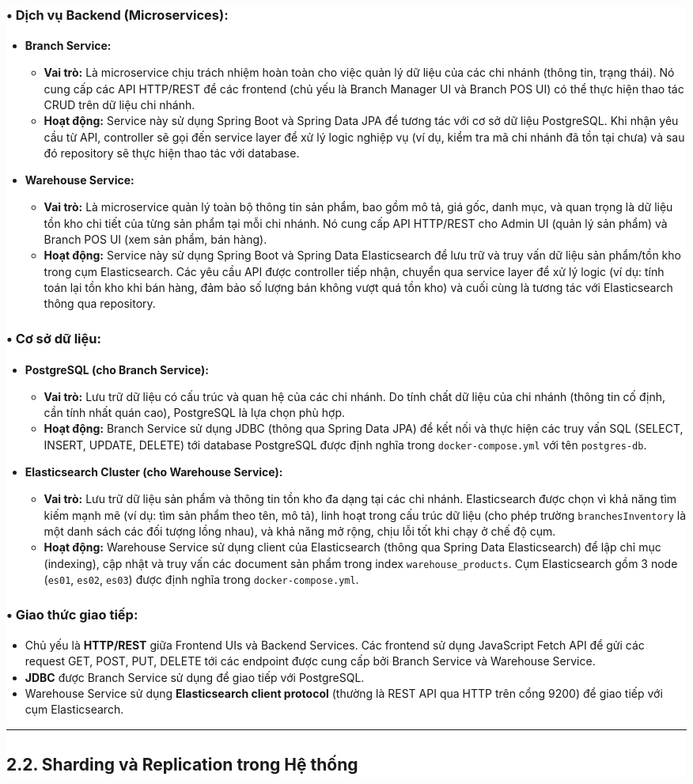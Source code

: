 ### • Dịch vụ Backend (Microservices):

* **Branch Service:**
    * **Vai trò:** Là microservice chịu trách nhiệm hoàn toàn cho việc quản lý dữ liệu của các chi nhánh (thông tin, trạng thái). Nó cung cấp các API HTTP/REST để các frontend (chủ yếu là Branch Manager UI và Branch POS UI) có thể thực hiện thao tác CRUD trên dữ liệu chi nhánh.
    * **Hoạt động:** Service này sử dụng Spring Boot và Spring Data JPA để tương tác với cơ sở dữ liệu PostgreSQL. Khi nhận yêu cầu từ API, controller sẽ gọi đến service layer để xử lý logic nghiệp vụ (ví dụ, kiểm tra mã chi nhánh đã tồn tại chưa) và sau đó repository sẽ thực hiện thao tác với database.

* **Warehouse Service:**
    * **Vai trò:** Là microservice quản lý toàn bộ thông tin sản phẩm, bao gồm mô tả, giá gốc, danh mục, và quan trọng là dữ liệu tồn kho chi tiết của từng sản phẩm tại mỗi chi nhánh. Nó cung cấp API HTTP/REST cho Admin UI (quản lý sản phẩm) và Branch POS UI (xem sản phẩm, bán hàng).
    * **Hoạt động:** Service này sử dụng Spring Boot và Spring Data Elasticsearch để lưu trữ và truy vấn dữ liệu sản phẩm/tồn kho trong cụm Elasticsearch. Các yêu cầu API được controller tiếp nhận, chuyển qua service layer để xử lý logic (ví dụ: tính toán lại tồn kho khi bán hàng, đảm bảo số lượng bán không vượt quá tồn kho) và cuối cùng là tương tác với Elasticsearch thông qua repository.

### • Cơ sở dữ liệu:

* **PostgreSQL (cho Branch Service):**
    * **Vai trò:** Lưu trữ dữ liệu có cấu trúc và quan hệ của các chi nhánh. Do tính chất dữ liệu của chi nhánh (thông tin cố định, cần tính nhất quán cao), PostgreSQL là lựa chọn phù hợp.
    * **Hoạt động:** Branch Service sử dụng JDBC (thông qua Spring Data JPA) để kết nối và thực hiện các truy vấn SQL (SELECT, INSERT, UPDATE, DELETE) tới database PostgreSQL được định nghĩa trong `docker-compose.yml` với tên `postgres-db`.

* **Elasticsearch Cluster (cho Warehouse Service):**
    * **Vai trò:** Lưu trữ dữ liệu sản phẩm và thông tin tồn kho đa dạng tại các chi nhánh. Elasticsearch được chọn vì khả năng tìm kiếm mạnh mẽ (ví dụ: tìm sản phẩm theo tên, mô tả), linh hoạt trong cấu trúc dữ liệu (cho phép trường `branchesInventory` là một danh sách các đối tượng lồng nhau), và khả năng mở rộng, chịu lỗi tốt khi chạy ở chế độ cụm.
    * **Hoạt động:** Warehouse Service sử dụng client của Elasticsearch (thông qua Spring Data Elasticsearch) để lập chỉ mục (indexing), cập nhật và truy vấn các document sản phẩm trong index `warehouse_products`. Cụm Elasticsearch gồm 3 node (`es01`, `es02`, `es03`) được định nghĩa trong `docker-compose.yml`.

### • Giao thức giao tiếp:

* Chủ yếu là **HTTP/REST** giữa Frontend UIs và Backend Services. Các frontend sử dụng JavaScript Fetch API để gửi các request GET, POST, PUT, DELETE tới các endpoint được cung cấp bởi Branch Service và Warehouse Service.
* **JDBC** được Branch Service sử dụng để giao tiếp với PostgreSQL.
* Warehouse Service sử dụng **Elasticsearch client protocol** (thường là REST API qua HTTP trên cổng 9200) để giao tiếp với cụm Elasticsearch.

---

## 2.2. Sharding và Replication trong Hệ thống
